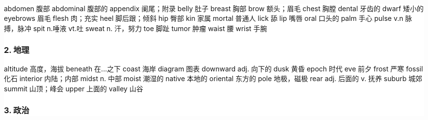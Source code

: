 abdomen 腹部
    abdominal 腹部的
appendix 阑尾；附录
belly 肚子
breast 胸部
brow 额头；眉毛
chest 胸膛
dental 牙齿的
dwarf 矮小的
eyebrows 眉毛
flesh 肉；充实
heel 脚后跟；倾斜
hip 臀部
kin 家属
mortal 普通人
lick 舔
lip 嘴唇
oral 口头的
palm 手心
pulse v.n 脉搏，脉冲
spit n.唾液 vt.吐
sweat n. 汗，努力
toe 脚趾
tumor 肿瘤
waist 腰
wrist 手腕

### 2. 地理

altitude 高度，海拔
beneath 在...之下
coast 海岸
diagram 图表
downward adj. 向下的
dusk 黄昏
epoch 时代
eve 前夕
frost 严寒
fossil 化石
interior 内陆；内部
midst n. 中部
moist 潮湿的
native 本地的
oriental 东方的
pole 地极，磁极
rear adj. 后面的 v. 抚养
suburb 城郊
summit 山顶；峰会
upper 上面的
valley 山谷

### 3. 政治
